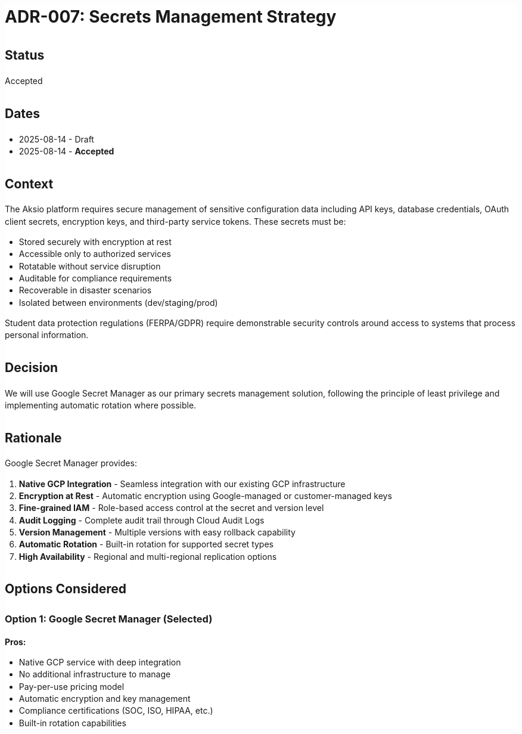 # ADR-007: Secrets Management Strategy

## Status
Accepted

## Dates
- 2025-08-14 - Draft
- 2025-08-14 - **Accepted**

## Context
The Aksio platform requires secure management of sensitive configuration data including API keys, database credentials, OAuth client secrets, encryption keys, and third-party service tokens. These secrets must be:

- Stored securely with encryption at rest
- Accessible only to authorized services
- Rotatable without service disruption
- Auditable for compliance requirements
- Recoverable in disaster scenarios
- Isolated between environments (dev/staging/prod)

Student data protection regulations (FERPA/GDPR) require demonstrable security controls around access to systems that process personal information.

## Decision
We will use Google Secret Manager as our primary secrets management solution, following the principle of least privilege and implementing automatic rotation where possible.

## Rationale
Google Secret Manager provides:
1. **Native GCP Integration** - Seamless integration with our existing GCP infrastructure
2. **Encryption at Rest** - Automatic encryption using Google-managed or customer-managed keys
3. **Fine-grained IAM** - Role-based access control at the secret and version level
4. **Audit Logging** - Complete audit trail through Cloud Audit Logs
5. **Version Management** - Multiple versions with easy rollback capability
6. **Automatic Rotation** - Built-in rotation for supported secret types
7. **High Availability** - Regional and multi-regional replication options

## Options Considered

### Option 1: Google Secret Manager (Selected)
**Pros:**
- Native GCP service with deep integration
- No additional infrastructure to manage
- Pay-per-use pricing model
- Automatic encryption and key management
- Compliance certifications (SOC, ISO, HIPAA, etc.)
- Built-in rotation capabilities
